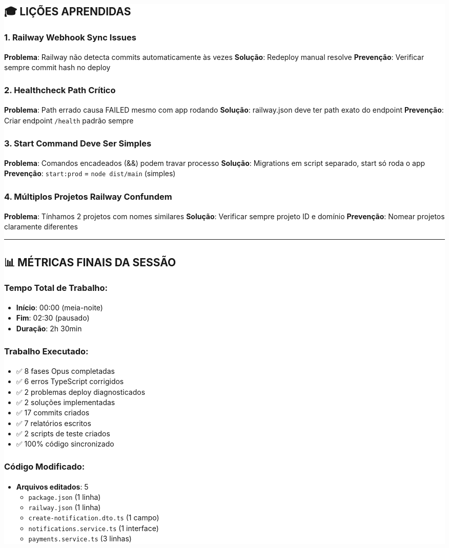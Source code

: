 
## 🎓 LIÇÕES APRENDIDAS

### 1. Railway Webhook Sync Issues
**Problema**: Railway não detecta commits automaticamente às vezes
**Solução**: Redeploy manual resolve
**Prevenção**: Verificar sempre commit hash no deploy

### 2. Healthcheck Path Crítico
**Problema**: Path errado causa FAILED mesmo com app rodando
**Solução**: railway.json deve ter path exato do endpoint
**Prevenção**: Criar endpoint `/health` padrão sempre

### 3. Start Command Deve Ser Simples
**Problema**: Comandos encadeados (&&) podem travar processo
**Solução**: Migrations em script separado, start só roda o app
**Prevenção**: `start:prod` = `node dist/main` (simples)

### 4. Múltiplos Projetos Railway Confundem
**Problema**: Tínhamos 2 projetos com nomes similares
**Solução**: Verificar sempre projeto ID e domínio
**Prevenção**: Nomear projetos claramente diferentes

---

## 📊 MÉTRICAS FINAIS DA SESSÃO

### Tempo Total de Trabalho:
- **Início**: 00:00 (meia-noite)
- **Fim**: 02:30 (pausado)
- **Duração**: 2h 30min

### Trabalho Executado:
- ✅ 8 fases Opus completadas
- ✅ 6 erros TypeScript corrigidos
- ✅ 2 problemas deploy diagnosticados
- ✅ 2 soluções implementadas
- ✅ 17 commits criados
- ✅ 7 relatórios escritos
- ✅ 2 scripts de teste criados
- ✅ 100% código sincronizado

### Código Modificado:
- **Arquivos editados**: 5
  - `package.json` (1 linha)
  - `railway.json` (1 linha)
  - `create-notification.dto.ts` (1 campo)
  - `notifications.service.ts` (1 interface)
  - `payments.service.ts` (3 linhas)
